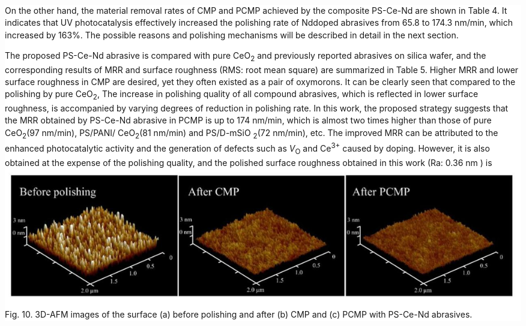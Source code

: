 On the other hand, the material removal rates of CMP and PCMP achieved by the composite PS-Ce-Nd are shown in Table 4. It indicates that UV photocatalysis effectively increased the polishing rate of Nddoped abrasives from 65.8 to $174.3 \mathrm{~nm} / \mathrm{min}$, which increased by $163 \%$. The possible reasons and polishing mechanisms will be described in detail in the next section.

The proposed PS-Ce-Nd abrasive is compared with pure $\mathrm{CeO}_{2}$ and previously reported abrasives on silica wafer, and the corresponding results of MRR and surface roughness (RMS: root mean square) are summarized in Table 5. Higher MRR and lower surface roughness in CMP are desired, yet they often existed as a pair of oxymorons. It can be clearly seen that compared to the polishing by pure $\mathrm{CeO}_{2}$, The increase in polishing quality of all compound abrasives, which is reflected in lower surface roughness, is accompanied by varying degrees of reduction in polishing rate. In this work, the proposed strategy suggests that the MRR obtained by PS-Ce-Nd abrasive in PCMP is up to $174 \mathrm{~nm} / \mathrm{min}$, which is almost two times higher than those of pure $\mathrm{CeO}_{2}(97 \mathrm{~nm} / \mathrm{min})$, PS/PANI/ $\mathrm{CeO}_{2}\left(81 \mathrm{~nm} / \mathrm{min}\right)$ and PS/D-mSiO ${ }_{2}(72 \mathrm{~nm} / \mathrm{min})$, etc. The improved MRR can be attributed to the enhanced photocatalytic activity and the generation of defects such as $V_{\mathrm{O}}$ and $\mathrm{Ce}^{3+}$ caused by doping. However, it is also obtained at the expense of the polishing quality, and the polished surface roughness obtained in this work (Ra: 0.36 nm ) is
![img-11.jpeg](images\img-11.jpeg)

Fig. 10. 3D-AFM images of the surface (a) before polishing and after (b) CMP and (c) PCMP with PS-Ce-Nd abrasives.
